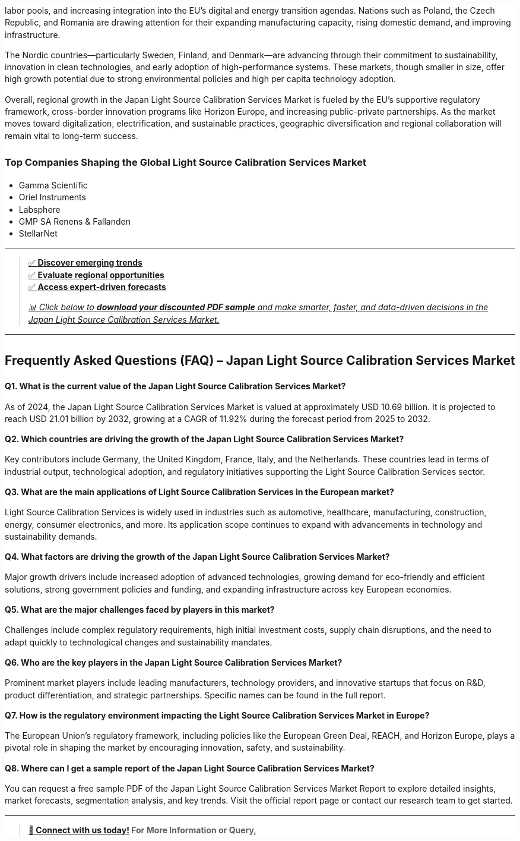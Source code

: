 labor pools, and increasing integration into the EU&rsquo;s digital and energy transition agendas. Nations such as Poland, the Czech Republic, and Romania are drawing attention for their expanding manufacturing capacity, rising domestic demand, and improving infrastructure.</p><p>The Nordic countries&mdash;particularly Sweden, Finland, and Denmark&mdash;are advancing through their commitment to sustainability, innovation in clean technologies, and early adoption of high-performance systems. These markets, though smaller in size, offer high growth potential due to strong environmental policies and high per capita technology adoption.</p><p>Overall, regional growth in the Japan Light Source Calibration Services Market is fueled by the EU&rsquo;s supportive regulatory framework, cross-border innovation programs like Horizon Europe, and increasing public-private partnerships. As the market moves toward digitalization, electrification, and sustainable practices, geographic diversification and regional collaboration will remain vital to long-term success.</p><p><h3>Top Companies Shaping the Global Light Source Calibration Services Market </h3><ul><li>Gamma Scientific</li><li>Oriel Instruments</li><li>Labsphere</li><li>GMP SA Renens & Fallanden</li><li>StellarNet</li></ul></p><hr /><blockquote><p><a href="https://www.marketresearchintellect.com/ask-for-discount/?rid=1059688&amp;amp;utm_source=Github-JP&amp;amp;utm_medium=808">✅ <strong data-start="617" data-end="645">Discover emerging trends</strong></a><br data-start="645" data-end="648" /><a href="https://www.marketresearchintellect.com/ask-for-discount/?rid=1059688&amp;amp;utm_source=Github-JP&amp;amp;utm_medium=808"> ✅ <strong data-start="650" data-end="685">Evaluate regional opportunities</strong></a><br data-start="685" data-end="688" /><a href="https://www.marketresearchintellect.com/ask-for-discount/?rid=1059688&amp;amp;utm_source=Github-JP&amp;amp;utm_medium=808"> ✅ <strong data-start="690" data-end="724">Access expert-driven forecasts</strong></a></p><p class="" data-start="728" data-end="864"><em><a href="https://www.marketresearchintellect.com/ask-for-discount/?rid=1059688&amp;amp;utm_source=Github-JP&amp;amp;utm_medium=808">📊 Click below to <strong data-start="746" data-end="785">download your discounted PDF sample</strong> and make smarter, faster, and data-driven decisions in the Japan Light Source Calibration Services Market.</a></em></p></blockquote><hr /><h2>Frequently Asked Questions (FAQ) &ndash; Japan Light Source Calibration Services Market</h2><p><strong>Q1. What is the current value of the Japan Light Source Calibration Services Market?</strong></p><p>As of 2024, the Japan Light Source Calibration Services Market is valued at approximately USD 10.69 billion. It is projected to reach USD 21.01 billion by 2032, growing at a CAGR of 11.92% during the forecast period from 2025 to 2032.</p><p><strong>Q2. Which countries are driving the growth of the Japan Light Source Calibration Services Market?</strong></p><p>Key contributors include Germany, the United Kingdom, France, Italy, and the Netherlands. These countries lead in terms of industrial output, technological adoption, and regulatory initiatives supporting the Light Source Calibration Services sector.</p><p><strong>Q3. What are the main applications of Light Source Calibration Services in the European market?</strong></p><p>Light Source Calibration Services is widely used in industries such as automotive, healthcare, manufacturing, construction, energy, consumer electronics, and more. Its application scope continues to expand with advancements in technology and sustainability demands.</p><p><strong>Q4. What factors are driving the growth of the Japan Light Source Calibration Services Market?</strong></p><p>Major growth drivers include increased adoption of advanced technologies, growing demand for eco-friendly and efficient solutions, strong government policies and funding, and expanding infrastructure across key European economies.</p><p><strong>Q5. What are the major challenges faced by players in this market?</strong></p><p>Challenges include complex regulatory requirements, high initial investment costs, supply chain disruptions, and the need to adapt quickly to technological changes and sustainability mandates.</p><p><strong>Q6. Who are the key players in the Japan Light Source Calibration Services Market?</strong></p><p>Prominent market players include leading manufacturers, technology providers, and innovative startups that focus on R&amp;D, product differentiation, and strategic partnerships. Specific names can be found in the full report.</p><p><strong>Q7. How is the regulatory environment impacting the Light Source Calibration Services Market in Europe?</strong></p><p>The European Union&rsquo;s regulatory framework, including policies like the European Green Deal, REACH, and Horizon Europe, plays a pivotal role in shaping the market by encouraging innovation, safety, and sustainability.</p><p><strong>Q8. Where can I get a sample report of the Japan Light Source Calibration Services Market?</strong></p><p>You can request a free sample PDF of the Japan Light Source Calibration Services Market Report to explore detailed insights, market forecasts, segmentation analysis, and key trends. Visit the official report page or contact our research team to get started.</p><hr /><blockquote><p><span class="font-[700]"><strong><a href="https://www.marketresearchintellect.com/product/light-source-calibration-services-market/?utm_source=Linkedin&utm_medium=808">📩 Connect with us today!</a> For More Information or Query,